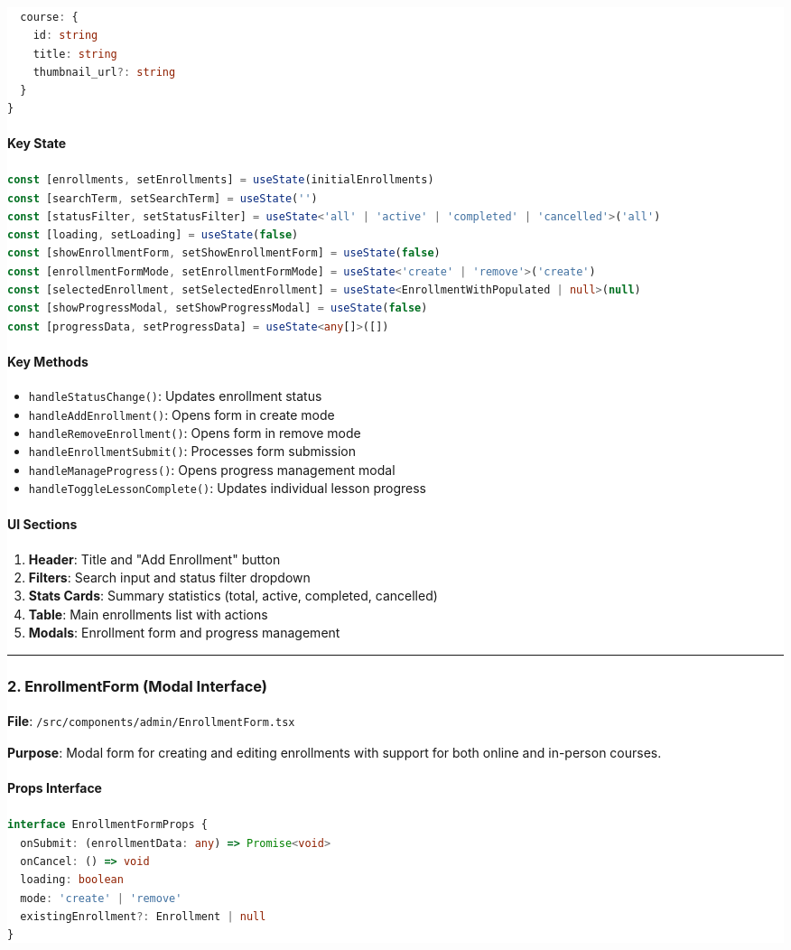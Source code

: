 ```typescript
  course: {
    id: string
    title: string
    thumbnail_url?: string
  }
}
```

#### Key State
```typescript
const [enrollments, setEnrollments] = useState(initialEnrollments)
const [searchTerm, setSearchTerm] = useState('')
const [statusFilter, setStatusFilter] = useState<'all' | 'active' | 'completed' | 'cancelled'>('all')
const [loading, setLoading] = useState(false)
const [showEnrollmentForm, setShowEnrollmentForm] = useState(false)
const [enrollmentFormMode, setEnrollmentFormMode] = useState<'create' | 'remove'>('create')
const [selectedEnrollment, setSelectedEnrollment] = useState<EnrollmentWithPopulated | null>(null)
const [showProgressModal, setShowProgressModal] = useState(false)
const [progressData, setProgressData] = useState<any[]>([])
```

#### Key Methods
- `handleStatusChange()`: Updates enrollment status
- `handleAddEnrollment()`: Opens form in create mode
- `handleRemoveEnrollment()`: Opens form in remove mode
- `handleEnrollmentSubmit()`: Processes form submission
- `handleManageProgress()`: Opens progress management modal
- `handleToggleLessonComplete()`: Updates individual lesson progress

#### UI Sections
1. **Header**: Title and "Add Enrollment" button
2. **Filters**: Search input and status filter dropdown
3. **Stats Cards**: Summary statistics (total, active, completed, cancelled)
4. **Table**: Main enrollments list with actions
5. **Modals**: Enrollment form and progress management

---

### 2. EnrollmentForm (Modal Interface)

**File**: `/src/components/admin/EnrollmentForm.tsx`

**Purpose**: Modal form for creating and editing enrollments with support for both online and in-person courses.

#### Props Interface
```typescript
interface EnrollmentFormProps {
  onSubmit: (enrollmentData: any) => Promise<void>
  onCancel: () => void
  loading: boolean
  mode: 'create' | 'remove'
  existingEnrollment?: Enrollment | null
}
```

